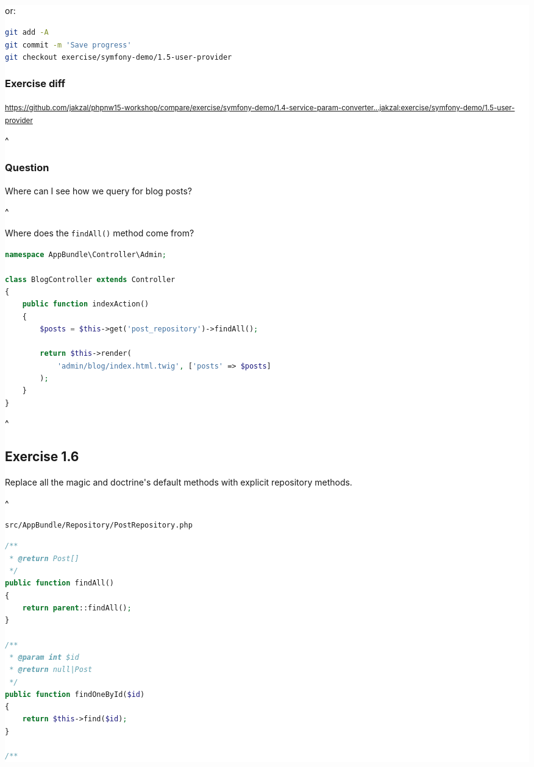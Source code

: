 or:

```bash
git add -A
git commit -m 'Save progress'
git checkout exercise/symfony-demo/1.5-user-provider
```

### Exercise diff

<small>https://github.com/jakzal/phpnw15-workshop/compare/exercise/symfony-demo/1.4-service-param-converter...jakzal:exercise/symfony-demo/1.5-user-provider</small>

^

### Question

Where can I see how we query for blog posts?

^

Where does the `findAll()` method come from?

```php
namespace AppBundle\Controller\Admin;

class BlogController extends Controller
{
    public function indexAction()
    {
        $posts = $this->get('post_repository')->findAll();

        return $this->render(
            'admin/blog/index.html.twig', ['posts' => $posts]
        );
    }
}
```

^

## Exercise 1.6

Replace all the magic and doctrine's default methods with
explicit repository methods.

^

`src/AppBundle/Repository/PostRepository.php`

```php
/**
 * @return Post[]
 */
public function findAll()
{
    return parent::findAll();
}

/**
 * @param int $id
 * @return null|Post
 */
public function findOneById($id)
{
    return $this->find($id);
}

/**
```